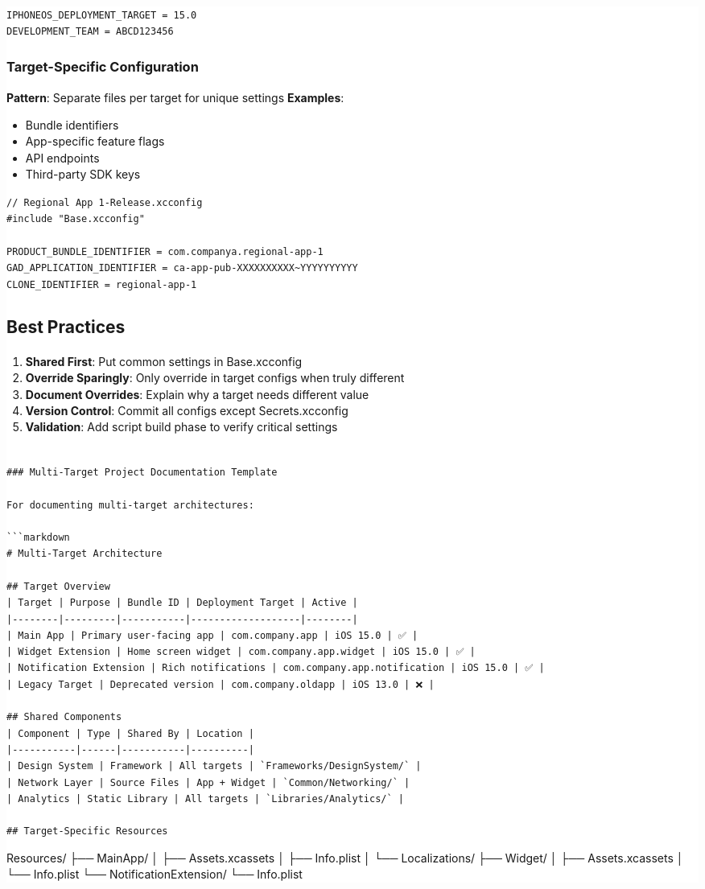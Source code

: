 ```
IPHONEOS_DEPLOYMENT_TARGET = 15.0
DEVELOPMENT_TEAM = ABCD123456
```

### Target-Specific Configuration
**Pattern**: Separate files per target for unique settings
**Examples**:
- Bundle identifiers
- App-specific feature flags
- API endpoints
- Third-party SDK keys

```xcconfig
// Regional App 1-Release.xcconfig
#include "Base.xcconfig"

PRODUCT_BUNDLE_IDENTIFIER = com.companya.regional-app-1
GAD_APPLICATION_IDENTIFIER = ca-app-pub-XXXXXXXXXX~YYYYYYYYYY
CLONE_IDENTIFIER = regional-app-1
```

## Best Practices
1. **Shared First**: Put common settings in Base.xcconfig
2. **Override Sparingly**: Only override in target configs when truly different
3. **Document Overrides**: Explain why a target needs different value
4. **Version Control**: Commit all configs except Secrets.xcconfig
5. **Validation**: Add script build phase to verify critical settings
```

### Multi-Target Project Documentation Template

For documenting multi-target architectures:

```markdown
# Multi-Target Architecture

## Target Overview
| Target | Purpose | Bundle ID | Deployment Target | Active |
|--------|---------|-----------|-------------------|--------|
| Main App | Primary user-facing app | com.company.app | iOS 15.0 | ✅ |
| Widget Extension | Home screen widget | com.company.app.widget | iOS 15.0 | ✅ |
| Notification Extension | Rich notifications | com.company.app.notification | iOS 15.0 | ✅ |
| Legacy Target | Deprecated version | com.company.oldapp | iOS 13.0 | ❌ |

## Shared Components
| Component | Type | Shared By | Location |
|-----------|------|-----------|----------|
| Design System | Framework | All targets | `Frameworks/DesignSystem/` |
| Network Layer | Source Files | App + Widget | `Common/Networking/` |
| Analytics | Static Library | All targets | `Libraries/Analytics/` |

## Target-Specific Resources
```
Resources/
├── MainApp/
│   ├── Assets.xcassets
│   ├── Info.plist
│   └── Localizations/
├── Widget/
│   ├── Assets.xcassets
│   └── Info.plist
└── NotificationExtension/
    └── Info.plist
```
```